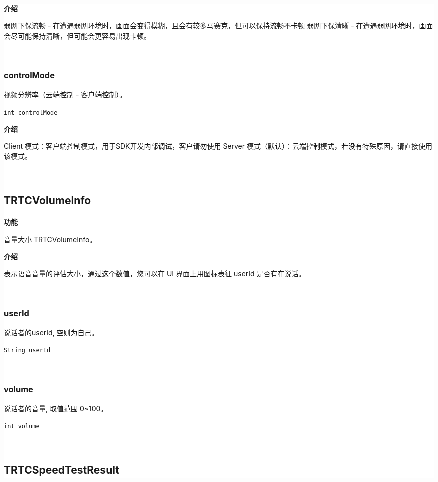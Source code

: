 __介绍__


弱网下保流畅 - 在遭遇弱网环境时，画面会变得模糊，且会有较多马赛克，但可以保持流畅不卡顿 弱网下保清晰 - 在遭遇弱网环境时，画面会尽可能保持清晰，但可能会更容易出现卡顿。


<br/>

### controlMode

视频分辨率（云端控制 - 客户端控制）。

```
int controlMode
```

__介绍__


Client 模式：客户端控制模式，用于SDK开发内部调试，客户请勿使用 Server 模式（默认）：云端控制模式，若没有特殊原因，请直接使用该模式。


<br/>


## TRTCVolumeInfo

__功能__


音量大小 TRTCVolumeInfo。


__介绍__


表示语音音量的评估大小，通过这个数值，您可以在 UI 界面上用图标表征 userId 是否有在说话。


<br/>

### userId

说话者的userId, 空则为自己。

```
String userId
```

<br/>

### volume

说话者的音量, 取值范围 0~100。

```
int volume
```

<br/>


## TRTCSpeedTestResult
